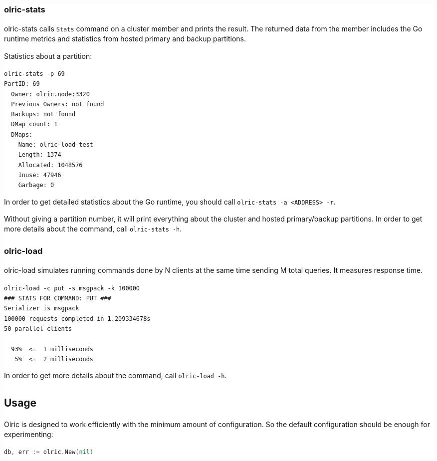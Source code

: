 ### olric-stats 

olric-stats calls `Stats` command on a cluster member and prints the result. The returned data from the member includes the Go runtime 
metrics and statistics from hosted primary and backup partitions. 

Statistics about a partition:

```
olric-stats -p 69
PartID: 69
  Owner: olric.node:3320
  Previous Owners: not found
  Backups: not found
  DMap count: 1
  DMaps:
    Name: olric-load-test
    Length: 1374
    Allocated: 1048576
    Inuse: 47946
    Garbage: 0
```

In order to get detailed statistics about the Go runtime, you should call `olric-stats -a <ADDRESS> -r`.

Without giving a partition number, it will print everything about the cluster and hosted primary/backup partitions. 
In order to get more details about the command, call `olric-stats -h`.

### olric-load

olric-load simulates running commands done by N clients at the same time sending M total queries. It measures response time. 

```
olric-load -c put -s msgpack -k 100000
### STATS FOR COMMAND: PUT ###
Serializer is msgpack
100000 requests completed in 1.209334678s
50 parallel clients

  93%  <=  1 milliseconds
   5%  <=  2 milliseconds
```

In order to get more details about the command, call `olric-load -h`.

## Usage

Olric is designed to work efficiently with the minimum amount of configuration. So the default configuration should be enough for experimenting:

```go
db, err := olric.New(nil)
```

